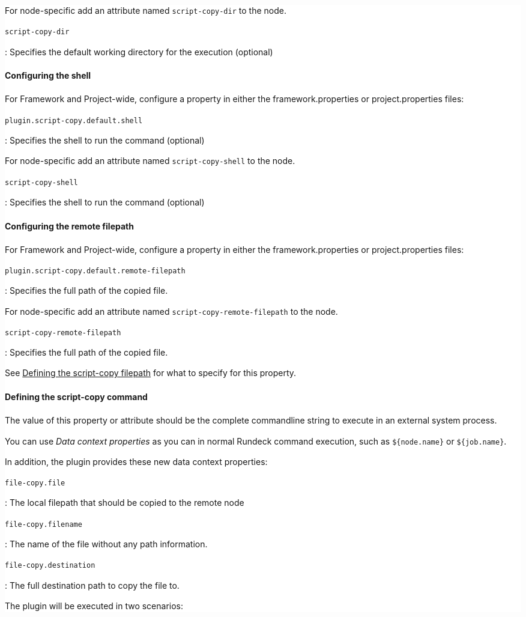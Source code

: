 For node-specific add an attribute named `script-copy-dir` to the node.

`script-copy-dir`

: Specifies the default working directory for the execution (optional)

#### Configuring the shell

For Framework and Project-wide, configure a property in either the framework.properties or
project.properties files:

`plugin.script-copy.default.shell`

: Specifies the shell to run the command (optional)

For node-specific add an attribute named `script-copy-shell` to the node.

`script-copy-shell`

: Specifies the shell to run the command (optional)

#### Configuring the remote filepath

For Framework and Project-wide, configure a property in either the framework.properties or
project.properties files:

`plugin.script-copy.default.remote-filepath`

: Specifies the full path of the copied file.

For node-specific add an attribute named `script-copy-remote-filepath` to the node.

`script-copy-remote-filepath`

: Specifies the full path of the copied file.

See [Defining the script-copy filepath](#defining-the-script-copy-filepath) for
what to specify for this property.

#### Defining the script-copy command

The value of this property or attribute should be the complete commandline
string to execute in an external system process.

You can use _Data context properties_ as you can in normal Rundeck command
execution, such as `${node.name}` or `${job.name}`.

In addition, the plugin provides these new data context properties:

`file-copy.file`

: The local filepath that should be copied to the remote node

`file-copy.filename`

: The name of the file without any path information.

`file-copy.destination`

: The full destination path to copy the file to.

The plugin will be executed in two scenarios:
